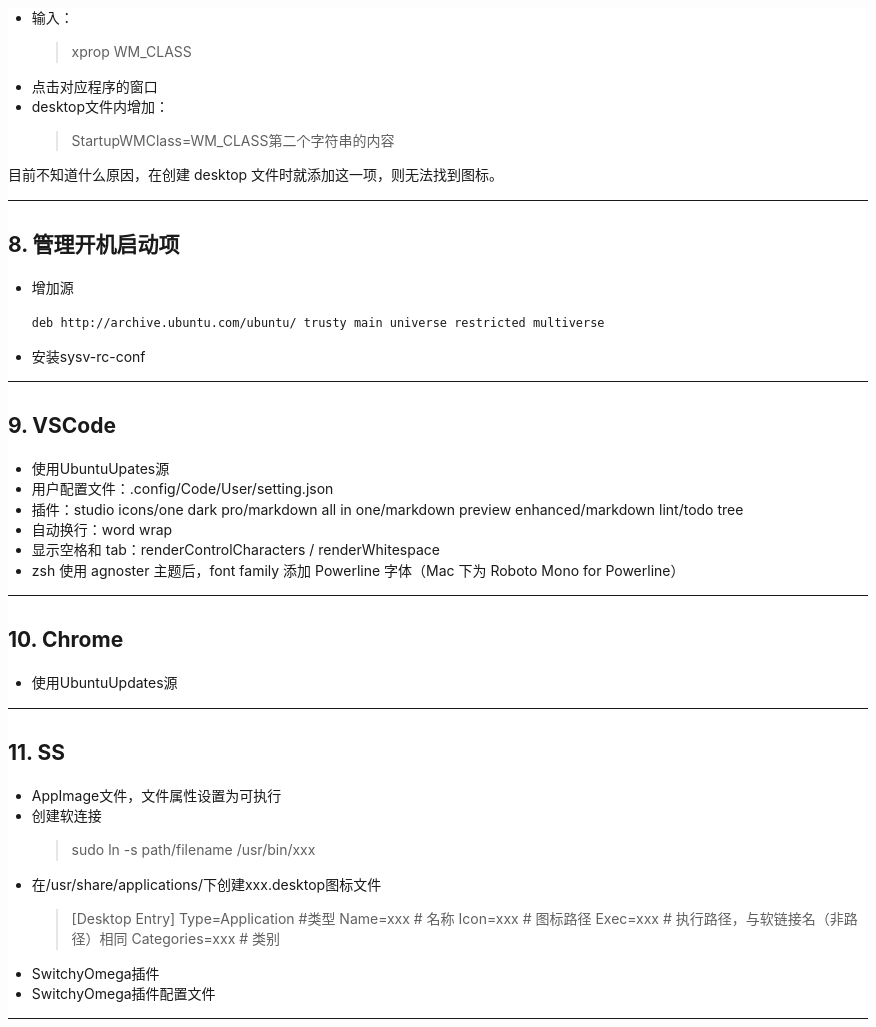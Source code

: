 * 输入：
  > xprop WM_CLASS
* 点击对应程序的窗口
* desktop文件内增加：
  > StartupWMClass=WM_CLASS第二个字符串的内容

目前不知道什么原因，在创建 desktop 文件时就添加这一项，则无法找到图标。

---

## 8. 管理开机启动项

* 增加源

  ```shell
  deb http://archive.ubuntu.com/ubuntu/ trusty main universe restricted multiverse
  ```

* 安装sysv-rc-conf

---

## 9. VSCode

* 使用UbuntuUpates源
* 用户配置文件：.config/Code/User/setting.json
* 插件：studio icons/one dark pro/markdown all in one/markdown preview enhanced/markdown lint/todo tree
* 自动换行：word wrap
* 显示空格和 tab：renderControlCharacters / renderWhitespace
* zsh 使用 agnoster 主题后，font family 添加 Powerline 字体（Mac 下为 Roboto Mono for Powerline）

---

## 10. Chrome

* 使用UbuntuUpdates源

---

## 11. SS

* AppImage文件，文件属性设置为可执行
* 创建软连接
  > sudo ln -s path/filename /usr/bin/xxx
* 在/usr/share/applications/下创建xxx.desktop图标文件
  > [Desktop Entry]
  > Type=Application #类型
  > Name=xxx # 名称
  > Icon=xxx # 图标路径
  > Exec=xxx # 执行路径，与软链接名（非路径）相同
  > Categories=xxx # 类别
* SwitchyOmega插件
* SwitchyOmega插件配置文件

---